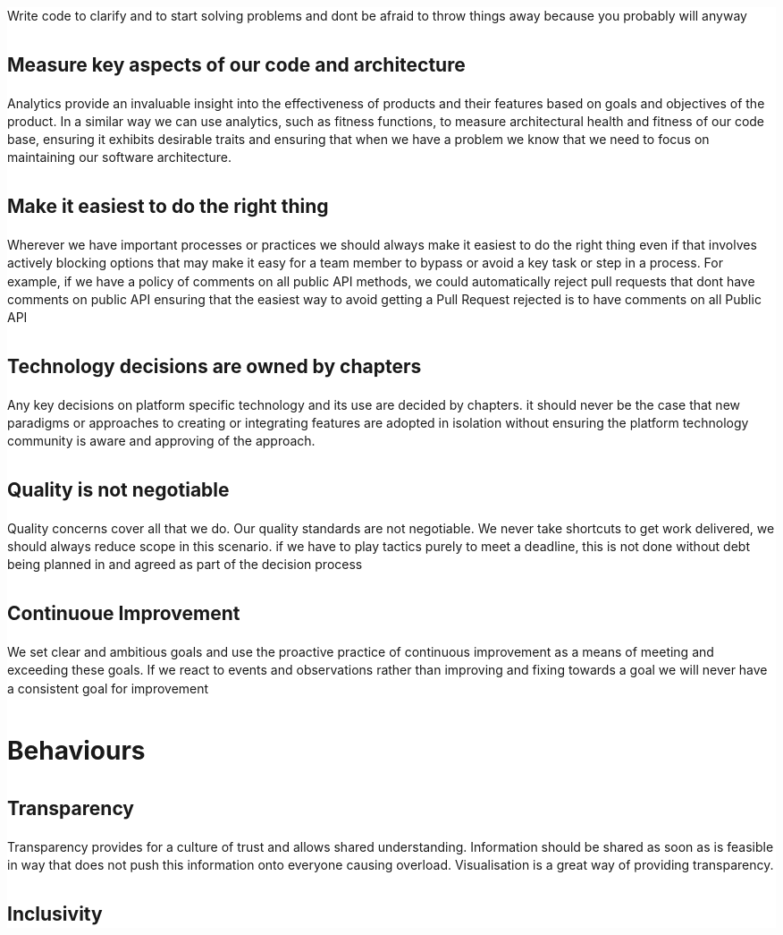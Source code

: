 Write code to clarify and to start solving problems and dont be afraid to throw things away because you probably will anyway

## Measure key aspects of our code and architecture ##

Analytics provide an invaluable insight into the effectiveness of products and their features based on goals and objectives of the product. In a similar way we can use analytics, such as fitness functions, to measure architectural health and fitness of our code base, ensuring it exhibits desirable traits and ensuring that when we have a problem we know that we need to focus on maintaining our software architecture.

## Make it easiest to do the right thing ##

Wherever we have important processes or practices we should always make it easiest to do the right thing even if that involves actively blocking options that may make it easy for a team member to bypass or avoid a key task or step in a process. For example, if we have a policy of comments on all public API methods, we could automatically reject pull requests that dont have comments on public API ensuring that the easiest way to avoid getting a Pull Request rejected is to have comments on all Public API

## Technology decisions are owned by chapters ##

Any key decisions on platform specific technology and its use are decided by chapters. it should never be the case that new paradigms or approaches to creating or integrating features are adopted in isolation without ensuring the platform technology community is aware and approving of the approach.

## Quality is not negotiable ##

Quality concerns cover all that we do. Our quality standards are not negotiable. We never take shortcuts to get work delivered, we should always reduce scope in this scenario. if we have to play tactics purely to meet a deadline, this is not done without debt being planned in and agreed as part of the decision process

## Continuoue Improvement ##

We set clear and ambitious goals and use the proactive practice of continuous improvement as a means of meeting and exceeding these goals. If we react to events and observations rather than improving and fixing towards a goal we will never have a consistent goal for improvement

# Behaviours #

## Transparency ##

Transparency provides for a culture of trust and allows shared understanding. Information should be shared as soon as is feasible in way that does not push this information onto everyone causing overload. Visualisation is a great way of providing transparency.

## Inclusivity ##
